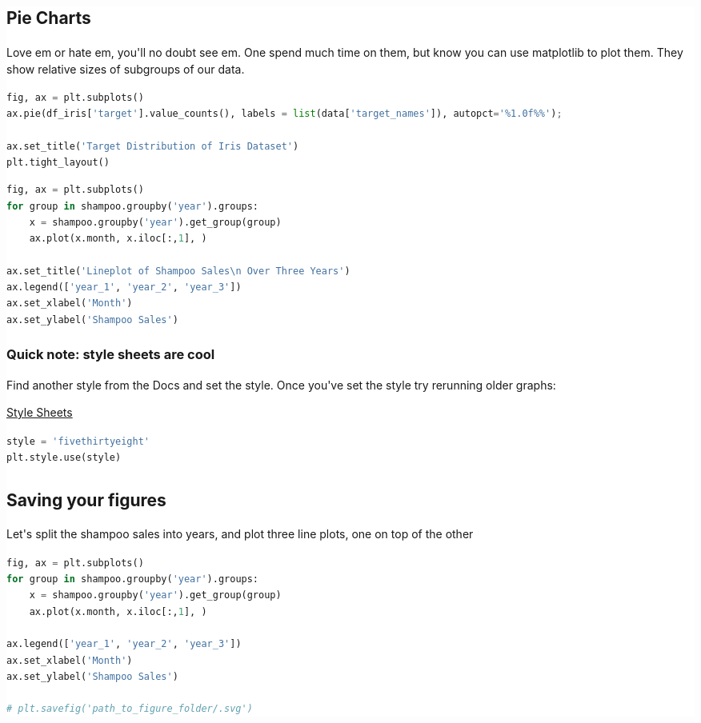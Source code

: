 
## Pie Charts
Love em or hate em, you'll no doubt see em.
One spend much time on them, but know you can use matplotlib to plot them.
They show relative sizes of subgroups of our data.


```python
fig, ax = plt.subplots()
ax.pie(df_iris['target'].value_counts(), labels = list(data['target_names']), autopct='%1.0f%%');

ax.set_title('Target Distribution of Iris Dataset')
plt.tight_layout()

```


```python
fig, ax = plt.subplots()
for group in shampoo.groupby('year').groups:
    x = shampoo.groupby('year').get_group(group)
    ax.plot(x.month, x.iloc[:,1], )
    
ax.set_title('Lineplot of Shampoo Sales\n Over Three Years')
ax.legend(['year_1', 'year_2', 'year_3'])
ax.set_xlabel('Month')
ax.set_ylabel('Shampoo Sales')
```

### Quick note: style sheets are cool

Find another style from the Docs and set the style. Once you've set the style try rerunning older graphs:

[Style Sheets](https://matplotlib.org/3.1.1/gallery/style_sheets/style_sheets_reference.html)


```python
style = 'fivethirtyeight'
plt.style.use(style)
```

## Saving your figures

Let's split the shampoo sales into years, and plot three line plots, one on top of the other


```python
fig, ax = plt.subplots()
for group in shampoo.groupby('year').groups:
    x = shampoo.groupby('year').get_group(group)
    ax.plot(x.month, x.iloc[:,1], )
    
ax.legend(['year_1', 'year_2', 'year_3'])
ax.set_xlabel('Month')
ax.set_ylabel('Shampoo Sales')

# plt.savefig('path_to_figure_folder/.svg')
```
